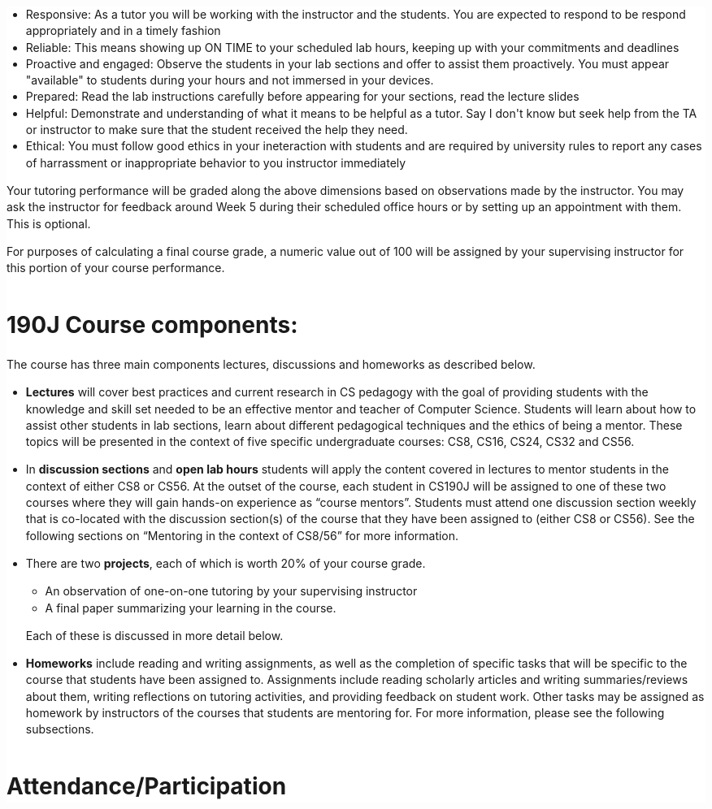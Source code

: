 * Responsive: As a tutor you will be working with the instructor and the students. You are expected to respond to be respond appropriately and in a timely fashion
* Reliable: This means showing up ON TIME to your scheduled lab hours, keeping up with your commitments and deadlines
* Proactive and engaged: Observe the students in your lab sections and offer to assist them proactively. You must appear "available" to students during your hours and not immersed in your devices.
* Prepared: Read the lab instructions carefully before appearing for your sections, read the lecture slides
* Helpful: Demonstrate and understanding of what it means to be helpful as a tutor. Say I don't know but seek help from the TA or instructor to make sure that the student received the help they need.
* Ethical: You must follow good ethics in your ineteraction with students and are required by university rules to report any cases of harrassment or inappropriate behavior to you instructor immediately

Your tutoring performance will be graded along the above dimensions based on observations made by the instructor. You may ask the instructor for feedback around Week 5 during their scheduled office hours or by setting up an appointment with them. This is optional. 

For purposes of calculating a final course grade, a numeric value out of 100 will be assigned by your supervising instructor for this portion of your course performance.


# 190J Course components:

The course has three main components lectures, discussions and homeworks as described below.

* <b>Lectures</b> will cover best practices and current research in CS pedagogy with the goal of providing students with the  knowledge and skill set needed to be an effective mentor and teacher of Computer Science. Students will learn about how to assist other students in lab sections, learn about different pedagogical techniques and the ethics of being a mentor. These topics will be presented in the context of five specific undergraduate courses: CS8, CS16, CS24, CS32 and CS56.  

* In <b>discussion sections</b> and <b>open lab hours</b> students will apply the content covered in lectures to mentor students in the context of either CS8 or CS56.  At the outset of the course, each student in CS190J will be assigned to one of these two courses where they will gain hands-on experience as “course mentors”. Students must attend one discussion section weekly that is co-located with the discussion section(s) of the course that they have been assigned to (either CS8 or CS56).  See the following sections on “Mentoring in the context of CS8/56” for more information.

* There are two <b>projects</b>, each of which is worth 20% of your course grade.
   * An observation of one-on-one tutoring by your supervising instructor
   * A final paper summarizing your learning in the course.
   
   Each of these is discussed in more detail below.

* <b>Homeworks</b> include reading and writing assignments, as well as the completion of specific tasks that will be specific to the course that students have been assigned to. Assignments include reading scholarly articles and writing summaries/reviews about them, writing reflections on tutoring activities, and providing feedback on student work. Other tasks may be assigned as homework by instructors of the courses that students are mentoring for. For more information, please see the following subsections.

# Attendance/Participation
